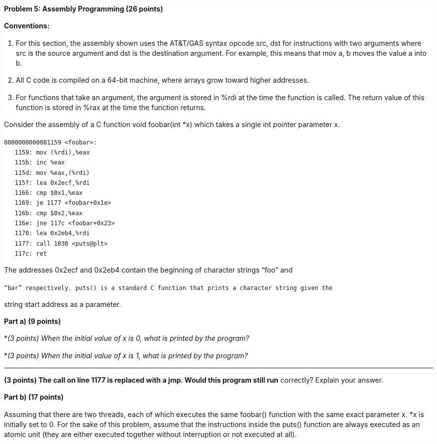 **Problem 5: Assembly Programming (26 points)**

**Conventions:**

1. For this section, the assembly shown uses the AT&T/GAS syntax opcode src, dst
for instructions with two arguments where src is the source argument and dst is the
destination argument. For example, this means that mov a, b moves the value a into b.

2. All C code is compiled on a 64-bit machine, where arrays grow toward higher
addresses.

3. For functions that take an argument, the argument is stored in %rdi at the time the
function is called. The return value of this function is stored in %rax at the time the
function returns.

Consider the assembly of a C function void foobar(int *x) which takes a single int
pointer parameter x.
```
0000000000001159 <foobar>:
   1159: mov (%rdi),%eax
   115b: inc %eax
   115d: mov %eax,(%rdi)
   115f: lea 0x2ecf,%rdi
   1166: cmp $0x1,%eax
   1169: je 1177 <foobar+0x1e>
   116b: cmp $0x2,%eax
   116e: jne 117c <foobar+0x23>
   1170: lea 0x2eb4,%rdi
   1177: call 1030 <puts@plt>
   117c: ret

```
The addresses 0x2ecf and 0x2eb4 contain the beginning of character strings “foo” and
```
“bar” respectively. puts() is a standard C function that prints a character string given the

```
string start address as a parameter.

**Part a) (9 points)**

**(3 points) When the initial value of *x is 0, what is printed by the program?**

**(3 points) When the initial value of *x is 1, what is printed by the program?**


-----

**(3 points) The call on line 1177 is replaced with a jmp. Would this program still run**
correctly? Explain your answer.

**Part b) (17 points)**

Assuming that there are two threads, each of which executes the same foobar() function with
the same exact parameter x. *x is initially set to 0. For the sake of this problem, assume that the
instructions inside the puts() function are always executed as an atomic unit (they are either
executed together without interruption or not executed at all).

